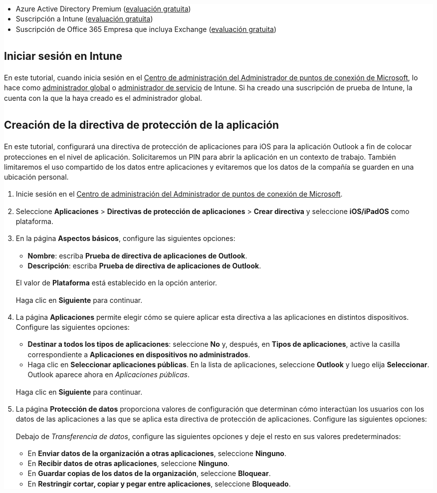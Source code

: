 - Azure Active Directory Premium ([evaluación gratuita](https://azure.microsoft.com/free/?WT.mc_id=A261C142F))
- Suscripción a Intune ([evaluación gratuita](../fundamentals/free-trial-sign-up.md))
- Suscripción de Office 365 Empresa que incluya Exchange ([evaluación gratuita](https://go.microsoft.com/fwlink/p/?LinkID=510938))

## <a name="sign-in-to-intune"></a>Iniciar sesión en Intune

En este tutorial, cuando inicia sesión en el [Centro de administración del Administrador de puntos de conexión de Microsoft](https://go.microsoft.com/fwlink/?linkid=2109431), lo hace como [administrador global](../fundamentals/users-add.md#types-of-administrators) o [administrador de servicio](../fundamentals/users-add.md#types-of-administrators) de Intune. Si ha creado una suscripción de prueba de Intune, la cuenta con la que la haya creado es el administrador global.

## <a name="create-the-app-protection-policy"></a>Creación de la directiva de protección de la aplicación

En este tutorial, configurará una directiva de protección de aplicaciones para iOS para la aplicación Outlook a fin de colocar protecciones en el nivel de aplicación. Solicitaremos un PIN para abrir la aplicación en un contexto de trabajo. También limitaremos el uso compartido de los datos entre aplicaciones y evitaremos que los datos de la compañía se guarden en una ubicación personal.

1. Inicie sesión en el [Centro de administración del Administrador de puntos de conexión de Microsoft](https://go.microsoft.com/fwlink/?linkid=2109431).

2. Seleccione **Aplicaciones** > **Directivas de protección de aplicaciones** > **Crear directiva** y seleccione **iOS/iPadOS** como plataforma.

3. En la página **Aspectos básicos**, configure las siguientes opciones:

   - **Nombre**: escriba **Prueba de directiva de aplicaciones de Outlook**.
   - **Descripción**: escriba **Prueba de directiva de aplicaciones de Outlook**.

   El valor de **Plataforma** está establecido en la opción anterior.

   Haga clic en **Siguiente** para continuar.

4. La página **Aplicaciones** permite elegir cómo se quiere aplicar esta directiva a las aplicaciones en distintos dispositivos. Configure las siguientes opciones:

   - **Destinar a todos los tipos de aplicaciones**: seleccione **No** y, después, en **Tipos de aplicaciones**, active la casilla correspondiente a **Aplicaciones en dispositivos no administrados**.
   - Haga clic en **Seleccionar aplicaciones públicas**. En la lista de aplicaciones, seleccione **Outlook** y luego elija **Seleccionar**.  Outlook aparece ahora en *Aplicaciones públicas*.

   Haga clic en **Siguiente** para continuar.

5. La página **Protección de datos** proporciona valores de configuración que determinan cómo interactúan los usuarios con los datos de las aplicaciones a las que se aplica esta directiva de protección de aplicaciones. Configure las siguientes opciones:

   Debajo de *Transferencia de datos*, configure las siguientes opciones y deje el resto en sus valores predeterminados:

   - En **Enviar datos de la organización a otras aplicaciones**, seleccione **Ninguno**.  
   - En **Recibir datos de otras aplicaciones**, seleccione **Ninguno**.  
   - En **Guardar copias de los datos de la organización**, seleccione **Bloquear**.  
   - En **Restringir cortar, copiar y pegar entre aplicaciones**, seleccione **Bloqueado**. 
